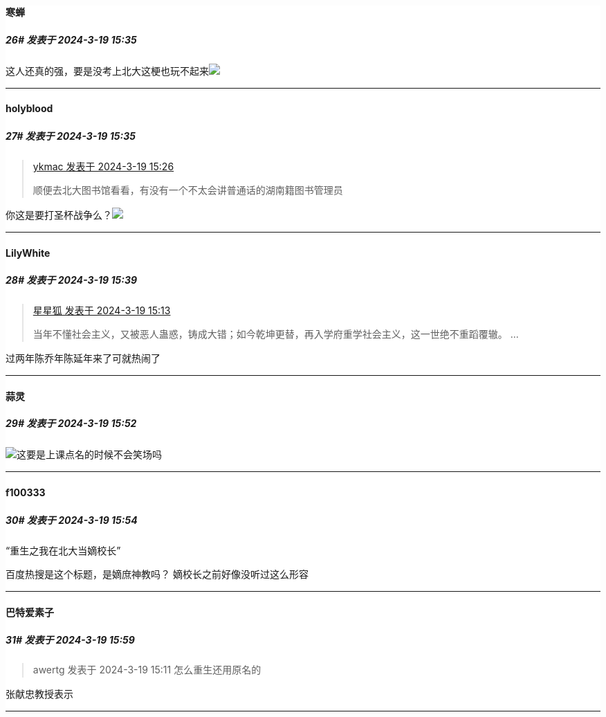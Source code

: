 ####  寒蝉  
##### 26#       发表于 2024-3-19 15:35

这人还真的强，要是没考上北大这梗也玩不起来<img src="https://static.saraba1st.com/image/smiley/face2017/105.png" referrerpolicy="no-referrer">

*****

####  holyblood  
##### 27#       发表于 2024-3-19 15:35

<blockquote><a href="httphttps://bbs.saraba1st.com/2b/forum.php?mod=redirect&amp;goto=findpost&amp;pid=64300127&amp;ptid=2176135" target="_blank">ykmac 发表于 2024-3-19 15:26</a>

顺便去北大图书馆看看，有没有一个不太会讲普通话的湖南籍图书管理员</blockquote>
你这是要打圣杯战争么？<img src="https://static.saraba1st.com/image/smiley/face2017/245.png" referrerpolicy="no-referrer">

*****

####  LilyWhite  
##### 28#       发表于 2024-3-19 15:39

<blockquote><a href="httphttps://bbs.saraba1st.com/2b/forum.php?mod=redirect&amp;goto=findpost&amp;pid=64299964&amp;ptid=2176135" target="_blank">星星狐 发表于 2024-3-19 15:13</a>

当年不懂社会主义，又被恶人蛊惑，铸成大错；如今乾坤更替，再入学府重学社会主义，这一世绝不重蹈覆辙。 ...</blockquote>
过两年陈乔年陈延年来了可就热闹了

*****

####  蒜灵  
##### 29#       发表于 2024-3-19 15:52

<img src="https://static.saraba1st.com/image/smiley/face2017/067.png" referrerpolicy="no-referrer">这要是上课点名的时候不会笑场吗

*****

####  f100333  
##### 30#       发表于 2024-3-19 15:54

“重生之我在北大当嫡校长”

百度热搜是这个标题，是嫡庶神教吗？ 嫡校长之前好像没听过这么形容

*****

####  巴特爱素子  
##### 31#       发表于 2024-3-19 15:59

<blockquote>awertg 发表于 2024-3-19 15:11
怎么重生还用原名的</blockquote>
张献忠教授表示

*****
